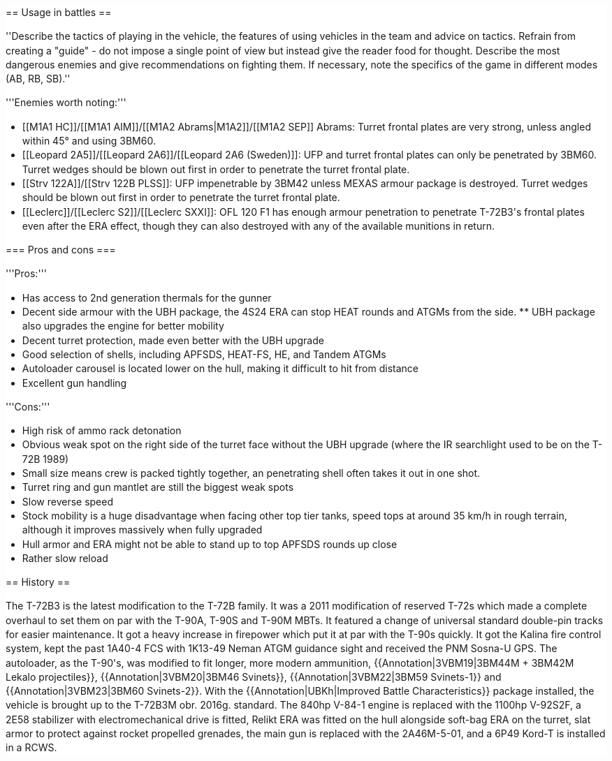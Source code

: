 == Usage in battles ==



''Describe the tactics of playing in the vehicle, the features of using vehicles in the team and advice on tactics. Refrain from creating a "guide" - do not impose a single point of view but instead give the reader food for thought. Describe the most dangerous enemies and give recommendations on fighting them. If necessary, note the specifics of the game in different modes (AB, RB, SB).''

'''Enemies worth noting:'''

- [[M1A1 HC]]/[[M1A1 AIM]]/[[M1A2 Abrams|M1A2]]/[[M1A2 SEP]] Abrams: Turret frontal plates are very strong, unless angled within 45° and using 3BM60.
- [[Leopard 2A5]]/[[Leopard 2A6]]/[[Leopard 2A6 (Sweden)]]: UFP and turret frontal plates can only be penetrated by 3BM60. Turret wedges should be blown out first in order to penetrate the turret frontal plate.
- [[Strv 122A]]/[[Strv 122B PLSS]]: UFP impenetrable by 3BM42 unless MEXAS armour package is destroyed. Turret wedges should be blown out first in order to penetrate the turret frontal plate.
- [[Leclerc]]/[[Leclerc S2]]/[[Leclerc SXXI]]: OFL 120 F1 has enough armour penetration to penetrate T-72B3's frontal plates even after the ERA effect, though they can also destroyed with any of the available munitions in return.

=== Pros and cons ===



'''Pros:'''

- Has access to 2nd generation thermals for the gunner
- Decent side armour with the UBH package, the 4S24 ERA can stop HEAT rounds and ATGMs from the side.
  \*\* UBH package also upgrades the engine for better mobility
- Decent turret protection, made even better with the UBH upgrade
- Good selection of shells, including APFSDS, HEAT-FS, HE, and Tandem ATGMs
- Autoloader carousel is located lower on the hull, making it difficult to hit from distance
- Excellent gun handling

'''Cons:'''

- High risk of ammo rack detonation
- Obvious weak spot on the right side of the turret face without the UBH upgrade (where the IR searchlight used to be on the T-72B 1989)
- Small size means crew is packed tightly together, an penetrating shell often takes it out in one shot.
- Turret ring and gun mantlet are still the biggest weak spots
- Slow reverse speed
- Stock mobility is a huge disadvantage when facing other top tier tanks, speed tops at around 35 km/h in rough terrain, although it improves massively when fully upgraded
- Hull armor and ERA might not be able to stand up to top APFSDS rounds up close
- Rather slow reload

== History ==



The T-72B3 is the latest modification to the T-72B family. It was a 2011 modification of reserved T-72s which made a complete overhaul to set them on par with the T-90A, T-90S and T-90M MBTs. It featured a change of universal standard double-pin tracks for easier maintenance. It got a heavy increase in firepower which put it at par with the T-90s quickly. It got the Kalina fire control system, kept the past 1A40-4 FCS with 1K13-49 Neman ATGM guidance sight and received the PNM Sosna-U GPS. The autoloader, as the T-90's, was modified to fit longer, more modern ammunition, {{Annotation|3VBM19|3BM44M + 3BM42M Lekalo projectiles}}, {{Annotation|3VBM20|3BM46 Svinets}}, {{Annotation|3VBM22|3BM59 Svinets-1}} and {{Annotation|3VBM23|3BM60 Svinets-2}}. With the {{Annotation|UBKh|Improved Battle Characteristics}} package installed, the vehicle is brought up to the T-72B3M obr. 2016g. standard. The 840hp V-84-1 engine is replaced with the 1100hp V-92S2F, a 2E58 stabilizer with electromechanical drive is fitted, Relikt ERA was fitted on the hull alongside soft-bag ERA on the turret, slat armor to protect against rocket propelled grenades, the main gun is replaced with the 2A46M-5-01, and a 6P49 Kord-T is installed in a RCWS.
